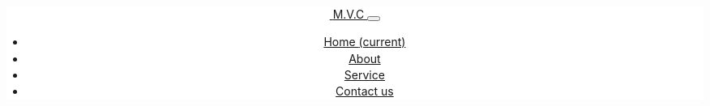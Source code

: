 <!DOCTYPE html>
<html>

<head>
  
  <meta charset="utf-8" />
  <meta http-equiv="X-UA-Compatible" content="IE=edge" />
  
  <meta name="viewport" content="width=device-width, initial-scale=1, shrink-to-fit=no" />
  
  <meta name="keywords" content="" />
  <meta name="description" content="" />
  <meta name="author" content="" />

  <title>M.V.C</title>

  
  <link rel="stylesheet" type="text/css"
    href="https://cdnjs.cloudflare.com/ajax/libs/OwlCarousel2/2.1.3/assets/owl.carousel.min.css" />


  
  <link rel="stylesheet" href="https://maxcdn.bootstrapcdn.com/font-awesome/4.3.0/css/font-awesome.min.css">

  
  <link rel="stylesheet" type="text/css" href="css/bootstrap.css" />

  
  <link href="https://fonts.googleapis.com/css?family=Poppins:400,600,700&display=swap" rel="stylesheet">
  
  <link href="css/style.css" rel="stylesheet" />
  
  <link href="css/responsive.css" rel="stylesheet" />
</head>

<body>
  <div class="hero_area">
    <!-- header section strats -->
    <header class="header_section">
      <div class="container">
        <nav class="navbar navbar-expand-lg custom_nav-container pt-3">
          <a class="navbar-brand mr-5" href="index.html">
            <img src="images/logo.png" alt="">
            <span>
              M.V.C
            </span>
          </a>
          <button class="navbar-toggler" type="button" data-toggle="collapse" data-target="#navbarSupportedContent"
            aria-controls="navbarSupportedContent" aria-expanded="false" aria-label="Toggle navigation">
            <span class="navbar-toggler-icon"></span>
          </button>
          <div class="collapse navbar-collapse" id="navbarSupportedContent">
            <div class="d-flex ml-auto flex-column flex-lg-row align-items-center">
              <ul class="navbar-nav  ">
                <li class="nav-item active">
                  <a class="nav-link" href="index.html">Home <span class="sr-only">(current)</span></a>
                </li>
                <li class="nav-item">
                  <a class="nav-link" href="about.html"> About </a>
                </li>
                <li class="nav-item">
                  <a class="nav-link" href="service.html"> Service </a>
                </li>
                <li class="nav-item">
                  <a class="nav-link" href="contact.html">Contact us</a>
                </li>
              </ul>
              <form class="form-inline">